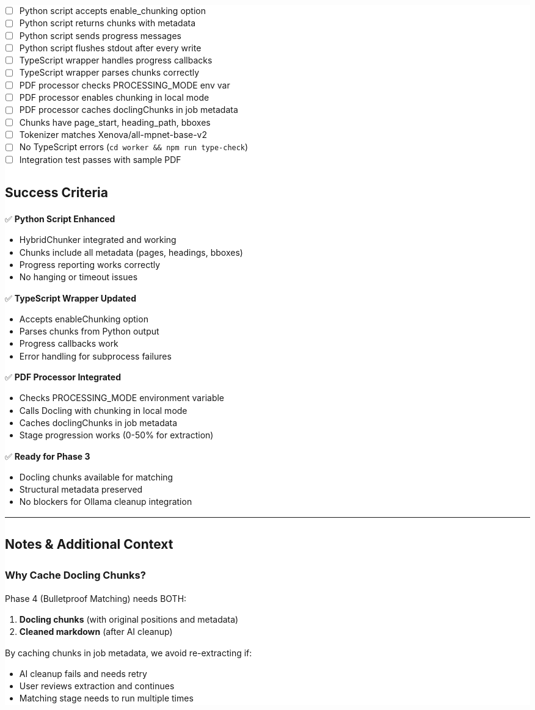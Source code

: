 - [ ] Python script accepts enable_chunking option
- [ ] Python script returns chunks with metadata
- [ ] Python script sends progress messages
- [ ] Python script flushes stdout after every write
- [ ] TypeScript wrapper handles progress callbacks
- [ ] TypeScript wrapper parses chunks correctly
- [ ] PDF processor checks PROCESSING_MODE env var
- [ ] PDF processor enables chunking in local mode
- [ ] PDF processor caches doclingChunks in job metadata
- [ ] Chunks have page_start, heading_path, bboxes
- [ ] Tokenizer matches Xenova/all-mpnet-base-v2
- [ ] No TypeScript errors (`cd worker && npm run type-check`)
- [ ] Integration test passes with sample PDF

## Success Criteria

✅ **Python Script Enhanced**
- HybridChunker integrated and working
- Chunks include all metadata (pages, headings, bboxes)
- Progress reporting works correctly
- No hanging or timeout issues

✅ **TypeScript Wrapper Updated**
- Accepts enableChunking option
- Parses chunks from Python output
- Progress callbacks work
- Error handling for subprocess failures

✅ **PDF Processor Integrated**
- Checks PROCESSING_MODE environment variable
- Calls Docling with chunking in local mode
- Caches doclingChunks in job metadata
- Stage progression works (0-50% for extraction)

✅ **Ready for Phase 3**
- Docling chunks available for matching
- Structural metadata preserved
- No blockers for Ollama cleanup integration

---

## Notes & Additional Context

### Why Cache Docling Chunks?
Phase 4 (Bulletproof Matching) needs BOTH:
1. **Docling chunks** (with original positions and metadata)
2. **Cleaned markdown** (after AI cleanup)

By caching chunks in job metadata, we avoid re-extracting if:
- AI cleanup fails and needs retry
- User reviews extraction and continues
- Matching stage needs to run multiple times
